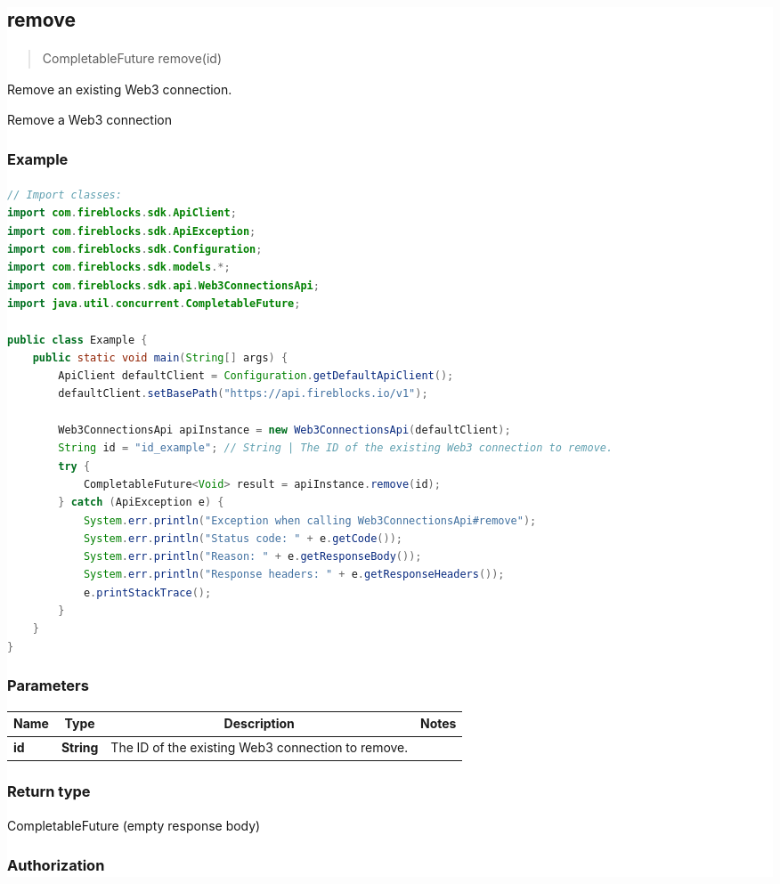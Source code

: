 
## remove

> CompletableFuture<Void> remove(id)

Remove an existing Web3 connection.

Remove a Web3 connection

### Example

```java
// Import classes:
import com.fireblocks.sdk.ApiClient;
import com.fireblocks.sdk.ApiException;
import com.fireblocks.sdk.Configuration;
import com.fireblocks.sdk.models.*;
import com.fireblocks.sdk.api.Web3ConnectionsApi;
import java.util.concurrent.CompletableFuture;

public class Example {
    public static void main(String[] args) {
        ApiClient defaultClient = Configuration.getDefaultApiClient();
        defaultClient.setBasePath("https://api.fireblocks.io/v1");

        Web3ConnectionsApi apiInstance = new Web3ConnectionsApi(defaultClient);
        String id = "id_example"; // String | The ID of the existing Web3 connection to remove.
        try {
            CompletableFuture<Void> result = apiInstance.remove(id);
        } catch (ApiException e) {
            System.err.println("Exception when calling Web3ConnectionsApi#remove");
            System.err.println("Status code: " + e.getCode());
            System.err.println("Reason: " + e.getResponseBody());
            System.err.println("Response headers: " + e.getResponseHeaders());
            e.printStackTrace();
        }
    }
}
```

### Parameters


| Name | Type | Description  | Notes |
|------------- | ------------- | ------------- | -------------|
| **id** | **String**| The ID of the existing Web3 connection to remove. | |

### Return type


CompletableFuture<void> (empty response body)

### Authorization
